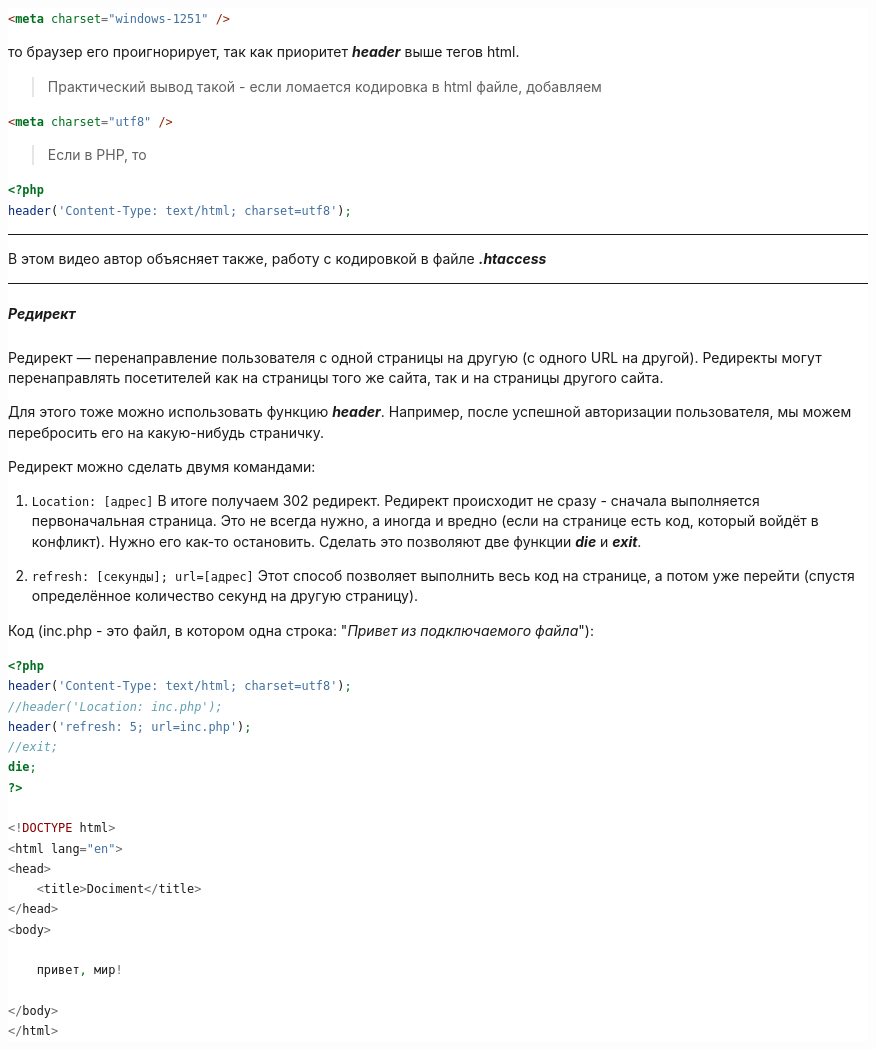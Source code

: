 ```html
<meta charset="windows-1251" />
```

то браузер его проигнорирует, так как приоритет ***header*** выше тегов html.

> Практический вывод такой - если ломается кодировка в html файле, добавляем

```html
<meta charset="utf8" />
```

> Если в PHP, то

```php
<?php
header('Content-Type: text/html; charset=utf8');
```

---

В этом видео автор объясняет также, работу с кодировкой в файле ***.htaccess***

---

##### Редирект

Редирект — перенаправление пользователя с одной страницы на другую (с одного URL на другой). Редиректы могут перенаправлять посетителей как на страницы того же сайта, так и на страницы другого сайта.

Для этого тоже можно использовать функцию ***header***. Например, после успешной авторизации пользователя, мы можем перебросить его на какую-нибудь страничку.

Редирект можно сделать двумя командами:

1. `Location: [адрес]` В итоге получаем 302 редирект. Редирект происходит не сразу - сначала выполняется первоначальная страница. Это не всегда нужно, а иногда и вредно (если на странице есть код, который войдёт в конфликт). Нужно его как-то остановить. Сделать это позволяют две функции ***die*** и ***exit***.

2. `refresh: [секунды]; url=[адрес]` Этот способ позволяет выполнить весь код на странице, а потом уже перейти (спустя определённое количество секунд на другую страницу).

Код (inc.php - это файл, в котором одна строка: "_Привет из подключаемого файла_"):

```php
<?php
header('Content-Type: text/html; charset=utf8');
//header('Location: inc.php');
header('refresh: 5; url=inc.php');
//exit;
die;
?>

<!DOCTYPE html>
<html lang="en">
<head>
	<title>Dociment</title>
</head>
<body>

	привет, мир!

</body>
</html>
```
